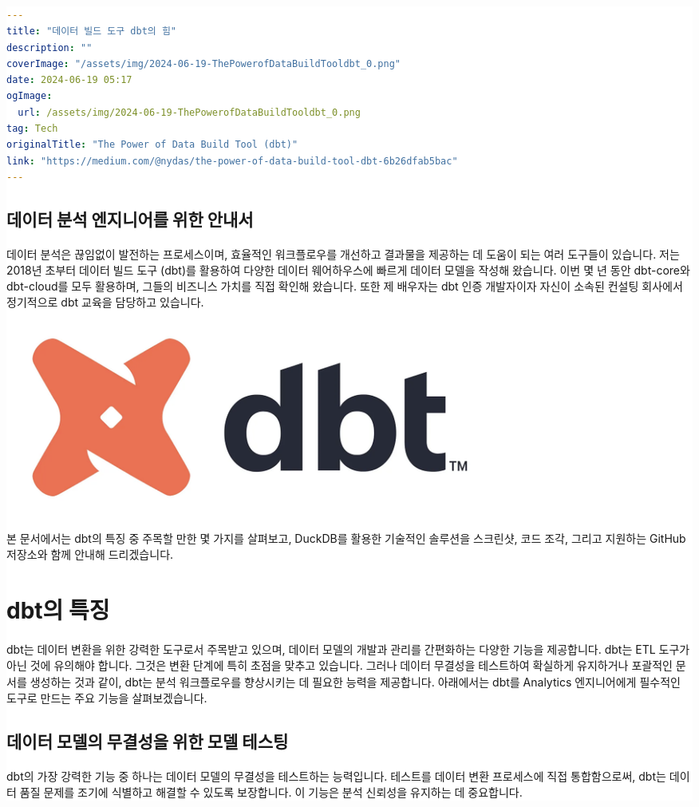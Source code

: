 ```yaml
---
title: "데이터 빌드 도구 dbt의 힘"
description: ""
coverImage: "/assets/img/2024-06-19-ThePowerofDataBuildTooldbt_0.png"
date: 2024-06-19 05:17
ogImage: 
  url: /assets/img/2024-06-19-ThePowerofDataBuildTooldbt_0.png
tag: Tech
originalTitle: "The Power of Data Build Tool (dbt)"
link: "https://medium.com/@nydas/the-power-of-data-build-tool-dbt-6b26dfab5bac"
---
```



## 데이터 분석 엔지니어를 위한 안내서

데이터 분석은 끊임없이 발전하는 프로세스이며, 효율적인 워크플로우를 개선하고 결과물을 제공하는 데 도움이 되는 여러 도구들이 있습니다. 저는 2018년 초부터 데이터 빌드 도구 (dbt)를 활용하여 다양한 데이터 웨어하우스에 빠르게 데이터 모델을 작성해 왔습니다. 이번 몇 년 동안 dbt-core와 dbt-cloud를 모두 활용하며, 그들의 비즈니스 가치를 직접 확인해 왔습니다. 또한 제 배우자는 dbt 인증 개발자이자 자신이 소속된 컨설팅 회사에서 정기적으로 dbt 교육을 담당하고 있습니다.

![데이터 빌드 도구 (dbt)](/assets/img/2024-06-19-ThePowerofDataBuildTooldbt_0.png)

본 문서에서는 dbt의 특징 중 주목할 만한 몇 가지를 살펴보고, DuckDB를 활용한 기술적인 솔루션을 스크린샷, 코드 조각, 그리고 지원하는 GitHub 저장소와 함께 안내해 드리겠습니다.

<div class="content-ad"></div>

# dbt의 특징

dbt는 데이터 변환을 위한 강력한 도구로서 주목받고 있으며, 데이터 모델의 개발과 관리를 간편화하는 다양한 기능을 제공합니다. dbt는 ETL 도구가 아닌 것에 유의해야 합니다. 그것은 변환 단계에 특히 초점을 맞추고 있습니다. 그러나 데이터 무결성을 테스트하여 확실하게 유지하거나 포괄적인 문서를 생성하는 것과 같이, dbt는 분석 워크플로우를 향상시키는 데 필요한 능력을 제공합니다. 아래에서는 dbt를 Analytics 엔지니어에게 필수적인 도구로 만드는 주요 기능을 살펴보겠습니다.

## 데이터 모델의 무결성을 위한 모델 테스팅

dbt의 가장 강력한 기능 중 하나는 데이터 모델의 무결성을 테스트하는 능력입니다. 테스트를 데이터 변환 프로세스에 직접 통합함으로써, dbt는 데이터 품질 문제를 조기에 식별하고 해결할 수 있도록 보장합니다. 이 기능은 분석 신뢰성을 유지하는 데 중요합니다.
